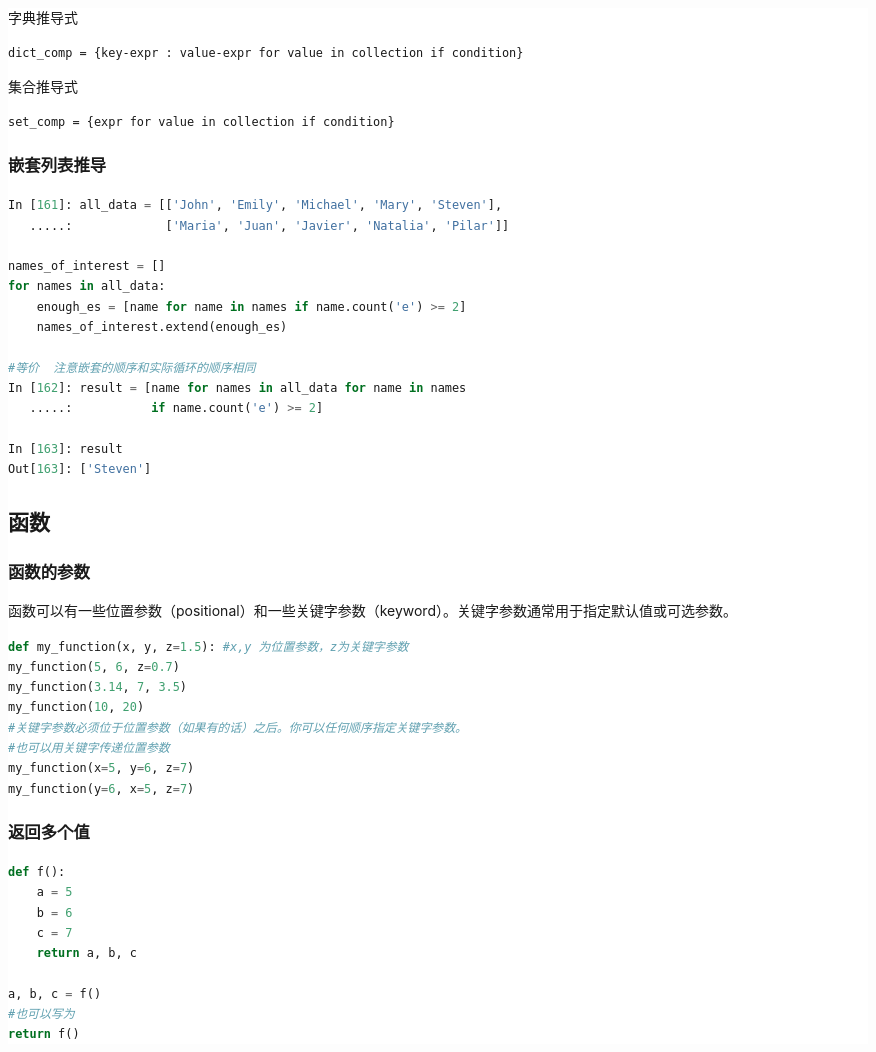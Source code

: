 字典推导式

```
dict_comp = {key-expr : value-expr for value in collection if condition}
```

集合推导式

```
set_comp = {expr for value in collection if condition}
```

### 嵌套列表推导

```python
In [161]: all_data = [['John', 'Emily', 'Michael', 'Mary', 'Steven'],
   .....:             ['Maria', 'Juan', 'Javier', 'Natalia', 'Pilar']]
   
names_of_interest = []
for names in all_data:
    enough_es = [name for name in names if name.count('e') >= 2]
    names_of_interest.extend(enough_es)  

#等价  注意嵌套的顺序和实际循环的顺序相同
In [162]: result = [name for names in all_data for name in names
   .....:           if name.count('e') >= 2]

In [163]: result
Out[163]: ['Steven']
```

## 函数

### 函数的参数

函数可以有一些位置参数（positional）和一些关键字参数（keyword）。关键字参数通常用于指定默认值或可选参数。

```python
def my_function(x, y, z=1.5): #x,y 为位置参数，z为关键字参数
my_function(5, 6, z=0.7)
my_function(3.14, 7, 3.5)
my_function(10, 20) 
#关键字参数必须位于位置参数（如果有的话）之后。你可以任何顺序指定关键字参数。
#也可以用关键字传递位置参数
my_function(x=5, y=6, z=7)
my_function(y=6, x=5, z=7)
```

### 返回多个值

```python
def f():
    a = 5
    b = 6
    c = 7
    return a, b, c

a, b, c = f()
#也可以写为
return f()
```
